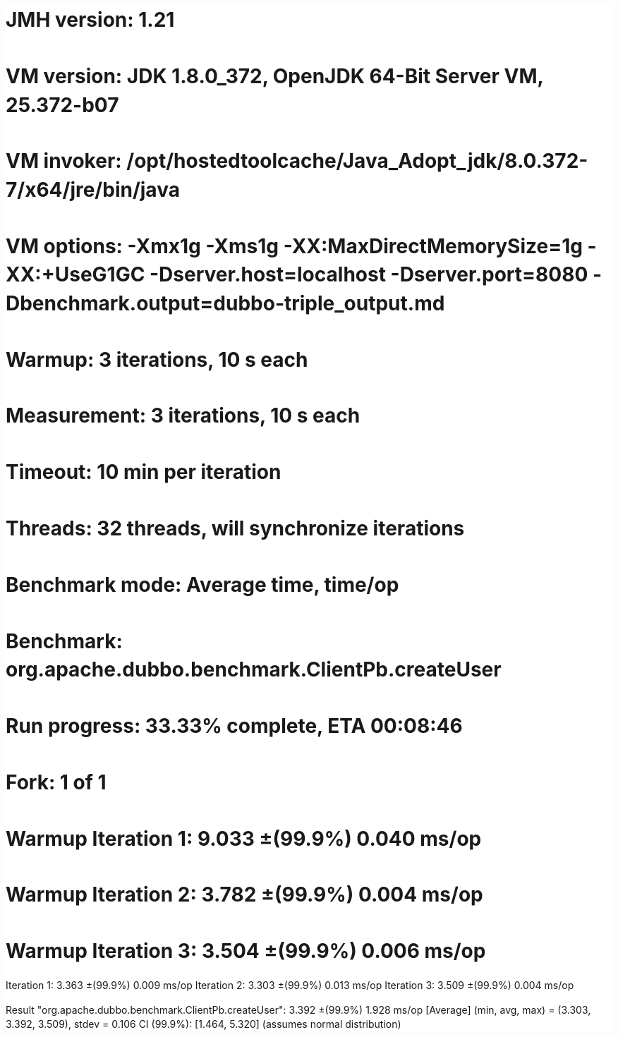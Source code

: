 
# JMH version: 1.21
# VM version: JDK 1.8.0_372, OpenJDK 64-Bit Server VM, 25.372-b07
# VM invoker: /opt/hostedtoolcache/Java_Adopt_jdk/8.0.372-7/x64/jre/bin/java
# VM options: -Xmx1g -Xms1g -XX:MaxDirectMemorySize=1g -XX:+UseG1GC -Dserver.host=localhost -Dserver.port=8080 -Dbenchmark.output=dubbo-triple_output.md
# Warmup: 3 iterations, 10 s each
# Measurement: 3 iterations, 10 s each
# Timeout: 10 min per iteration
# Threads: 32 threads, will synchronize iterations
# Benchmark mode: Average time, time/op
# Benchmark: org.apache.dubbo.benchmark.ClientPb.createUser

# Run progress: 33.33% complete, ETA 00:08:46
# Fork: 1 of 1
# Warmup Iteration   1: 9.033 ±(99.9%) 0.040 ms/op
# Warmup Iteration   2: 3.782 ±(99.9%) 0.004 ms/op
# Warmup Iteration   3: 3.504 ±(99.9%) 0.006 ms/op
Iteration   1: 3.363 ±(99.9%) 0.009 ms/op
Iteration   2: 3.303 ±(99.9%) 0.013 ms/op
Iteration   3: 3.509 ±(99.9%) 0.004 ms/op


Result "org.apache.dubbo.benchmark.ClientPb.createUser":
  3.392 ±(99.9%) 1.928 ms/op [Average]
  (min, avg, max) = (3.303, 3.392, 3.509), stdev = 0.106
  CI (99.9%): [1.464, 5.320] (assumes normal distribution)
